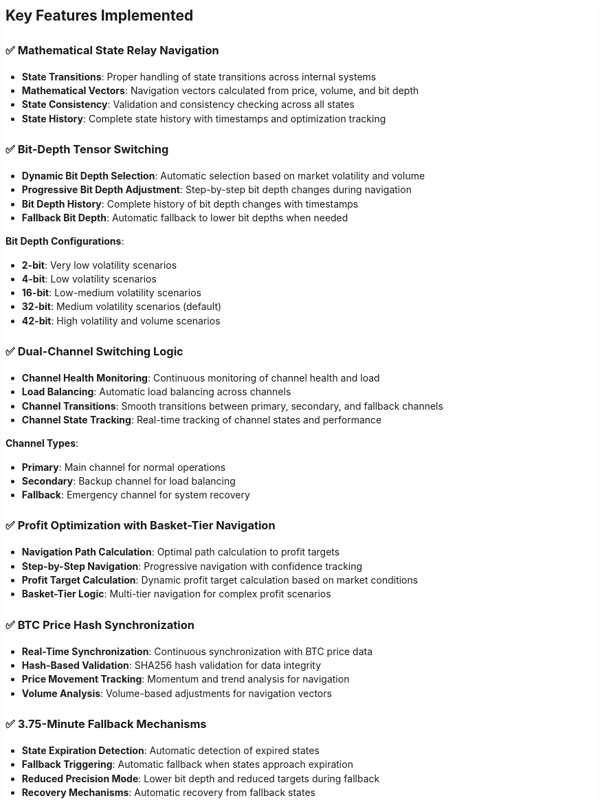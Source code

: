 ## Key Features Implemented

### ✅ Mathematical State Relay Navigation
- **State Transitions**: Proper handling of state transitions across internal systems
- **Mathematical Vectors**: Navigation vectors calculated from price, volume, and bit depth
- **State Consistency**: Validation and consistency checking across all states
- **State History**: Complete state history with timestamps and optimization tracking

### ✅ Bit-Depth Tensor Switching
- **Dynamic Bit Depth Selection**: Automatic selection based on market volatility and volume
- **Progressive Bit Depth Adjustment**: Step-by-step bit depth changes during navigation
- **Bit Depth History**: Complete history of bit depth changes with timestamps
- **Fallback Bit Depth**: Automatic fallback to lower bit depths when needed

**Bit Depth Configurations**:
- **2-bit**: Very low volatility scenarios
- **4-bit**: Low volatility scenarios
- **16-bit**: Low-medium volatility scenarios
- **32-bit**: Medium volatility scenarios (default)
- **42-bit**: High volatility and volume scenarios

### ✅ Dual-Channel Switching Logic
- **Channel Health Monitoring**: Continuous monitoring of channel health and load
- **Load Balancing**: Automatic load balancing across channels
- **Channel Transitions**: Smooth transitions between primary, secondary, and fallback channels
- **Channel State Tracking**: Real-time tracking of channel states and performance

**Channel Types**:
- **Primary**: Main channel for normal operations
- **Secondary**: Backup channel for load balancing
- **Fallback**: Emergency channel for system recovery

### ✅ Profit Optimization with Basket-Tier Navigation
- **Navigation Path Calculation**: Optimal path calculation to profit targets
- **Step-by-Step Navigation**: Progressive navigation with confidence tracking
- **Profit Target Calculation**: Dynamic profit target calculation based on market conditions
- **Basket-Tier Logic**: Multi-tier navigation for complex profit scenarios

### ✅ BTC Price Hash Synchronization
- **Real-Time Synchronization**: Continuous synchronization with BTC price data
- **Hash-Based Validation**: SHA256 hash validation for data integrity
- **Price Movement Tracking**: Momentum and trend analysis for navigation
- **Volume Analysis**: Volume-based adjustments for navigation vectors

### ✅ 3.75-Minute Fallback Mechanisms
- **State Expiration Detection**: Automatic detection of expired states
- **Fallback Triggering**: Automatic fallback when states approach expiration
- **Reduced Precision Mode**: Lower bit depth and reduced targets during fallback
- **Recovery Mechanisms**: Automatic recovery from fallback states
